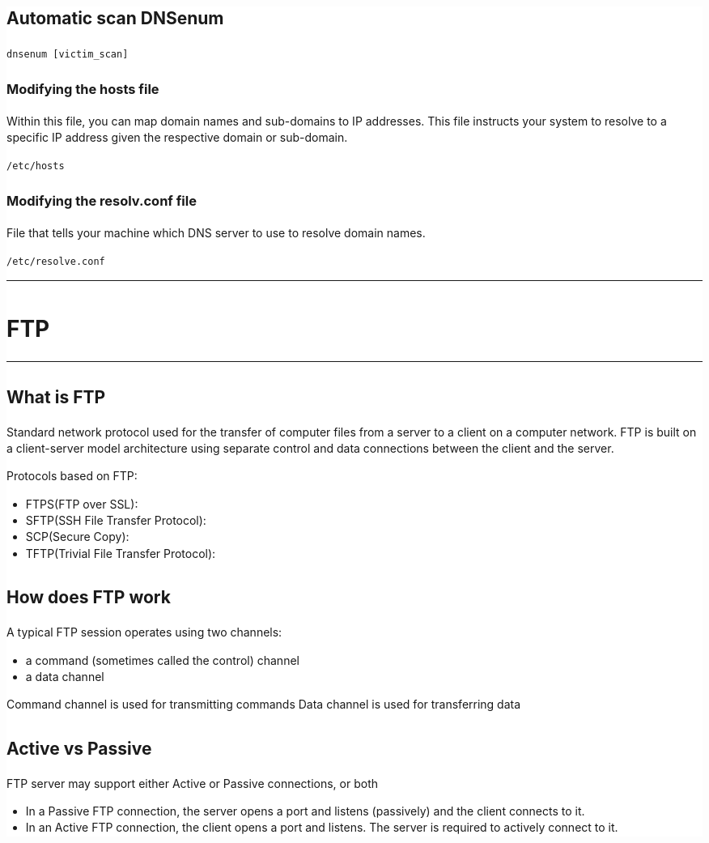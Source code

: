 ##  Automatic scan DNSenum
```
dnsenum [victim_scan]
```

### Modifying the hosts file
Within this file, you can map domain names and sub-domains to IP addresses. This file instructs your system to resolve to a specific IP address given the respective domain or sub-domain.
```
/etc/hosts
```

### Modifying the resolv.conf file
File that tells your machine which DNS server to use to resolve domain names.
```
/etc/resolve.conf
```
--------------------------------------------------------------------------------------------------------------------------------

# FTP

--------------------------------------------------------------------------------------------------------------------------------
## What is FTP
Standard network protocol used for the transfer of computer files from a server to a client on a computer network. FTP is built on a client-server model architecture using separate control and data connections between the client and the server.

Protocols based on FTP:
- FTPS(FTP over SSL):
- SFTP(SSH File Transfer Protocol):
- SCP(Secure Copy):
- TFTP(Trivial File Transfer Protocol):

## How does FTP work
A typical FTP session operates using two channels:
- a command (sometimes called the control) channel
- a data channel

Command channel is used for transmitting commands 
Data channel is used for transferring data

## Active vs Passive
FTP server may support either Active or Passive connections, or both
- In a Passive FTP connection, the server opens a port and listens (passively) and the client connects to it. 
- In an Active FTP connection, the client opens a port and listens. The server is required to actively connect to it. 
